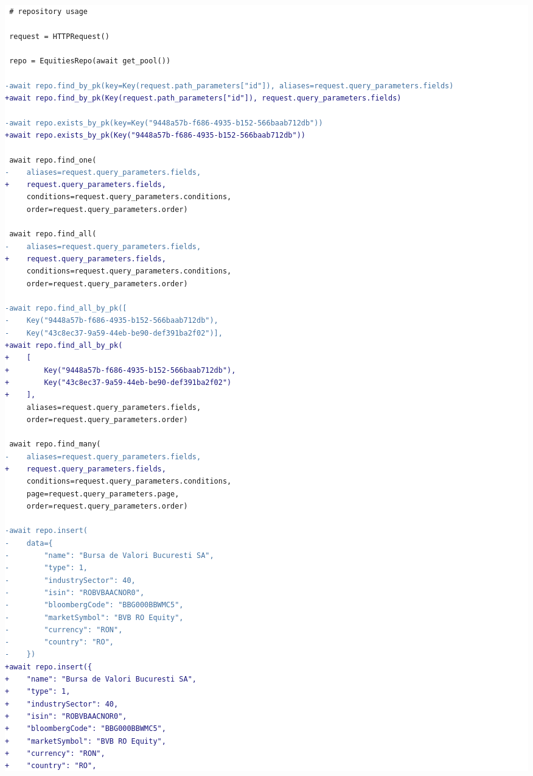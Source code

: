 ```diff
 # repository usage
 
 request = HTTPRequest()
 
 repo = EquitiesRepo(await get_pool())
 
-await repo.find_by_pk(key=Key(request.path_parameters["id"]), aliases=request.query_parameters.fields)
+await repo.find_by_pk(Key(request.path_parameters["id"]), request.query_parameters.fields)
 
-await repo.exists_by_pk(key=Key("9448a57b-f686-4935-b152-566baab712db"))
+await repo.exists_by_pk(Key("9448a57b-f686-4935-b152-566baab712db"))
 
 await repo.find_one(
-    aliases=request.query_parameters.fields,
+    request.query_parameters.fields,
     conditions=request.query_parameters.conditions,
     order=request.query_parameters.order)
 
 await repo.find_all(
-    aliases=request.query_parameters.fields,
+    request.query_parameters.fields,
     conditions=request.query_parameters.conditions,
     order=request.query_parameters.order)
 
-await repo.find_all_by_pk([
-    Key("9448a57b-f686-4935-b152-566baab712db"),
-    Key("43c8ec37-9a59-44eb-be90-def391ba2f02")],
+await repo.find_all_by_pk(
+    [
+        Key("9448a57b-f686-4935-b152-566baab712db"),
+        Key("43c8ec37-9a59-44eb-be90-def391ba2f02")
+    ],
     aliases=request.query_parameters.fields,
     order=request.query_parameters.order)
 
 await repo.find_many(
-    aliases=request.query_parameters.fields,
+    request.query_parameters.fields,
     conditions=request.query_parameters.conditions,
     page=request.query_parameters.page,
     order=request.query_parameters.order)
 
-await repo.insert(
-    data={
-        "name": "Bursa de Valori Bucuresti SA",
-        "type": 1,
-        "industrySector": 40,
-        "isin": "ROBVBAACNOR0",
-        "bloombergCode": "BBG000BBWMC5",
-        "marketSymbol": "BVB RO Equity",
-        "currency": "RON",
-        "country": "RO",
-    })
+await repo.insert({
+    "name": "Bursa de Valori Bucuresti SA",
+    "type": 1,
+    "industrySector": 40,
+    "isin": "ROBVBAACNOR0",
+    "bloombergCode": "BBG000BBWMC5",
+    "marketSymbol": "BVB RO Equity",
+    "currency": "RON",
+    "country": "RO",
```